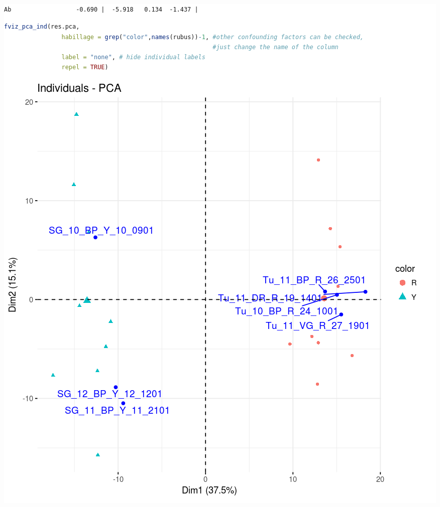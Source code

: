     Ab                  -0.690 |  -5.918   0.134  -1.437 |



```R
fviz_pca_ind(res.pca, 
                habillage = grep("color",names(rubus))-1, #other confounding factors can be checked, 
                                                          #just change the name of the column
                label = "none", # hide individual labels
                repel = TRUE)
```




![png](output_22_1.png)

